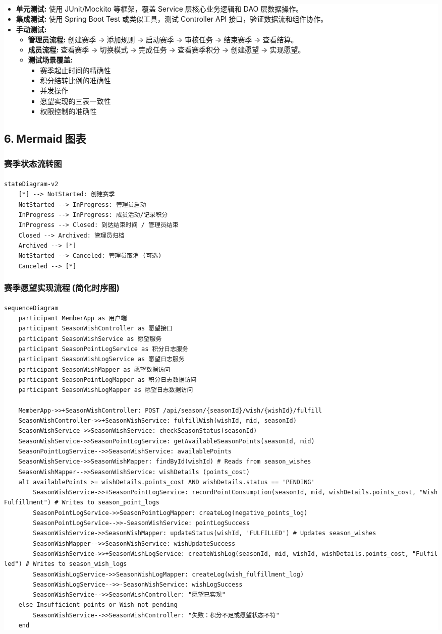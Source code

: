 *   **单元测试:** 使用 JUnit/Mockito 等框架，覆盖 Service 层核心业务逻辑和 DAO 层数据操作。
*   **集成测试:** 使用 Spring Boot Test 或类似工具，测试 Controller API 接口，验证数据流和组件协作。
*   **手动测试:**
    *   **管理员流程:** 创建赛季 -> 添加规则 -> 启动赛季 -> 审核任务 -> 结束赛季 -> 查看结算。
    *   **成员流程:** 查看赛季 -> 切换模式 -> 完成任务 -> 查看赛季积分 -> 创建愿望 -> 实现愿望。
    *   **测试场景覆盖:**
        *   赛季起止时间的精确性
        *   积分结转比例的准确性
        *   并发操作
        *   愿望实现的三表一致性
        *   权限控制的准确性

## 6. Mermaid 图表

### 赛季状态流转图

```mermaid
stateDiagram-v2
    [*] --> NotStarted: 创建赛季
    NotStarted --> InProgress: 管理员启动
    InProgress --> InProgress: 成员活动/记录积分
    InProgress --> Closed: 到达结束时间 / 管理员结束
    Closed --> Archived: 管理员归档
    Archived --> [*]
    NotStarted --> Canceled: 管理员取消 (可选)
    Canceled --> [*]
```

### 赛季愿望实现流程 (简化时序图)

```mermaid
sequenceDiagram
    participant MemberApp as 用户端
    participant SeasonWishController as 愿望接口
    participant SeasonWishService as 愿望服务
    participant SeasonPointLogService as 积分日志服务
    participant SeasonWishLogService as 愿望日志服务
    participant SeasonWishMapper as 愿望数据访问
    participant SeasonPointLogMapper as 积分日志数据访问
    participant SeasonWishLogMapper as 愿望日志数据访问

    MemberApp->>+SeasonWishController: POST /api/season/{seasonId}/wish/{wishId}/fulfill
    SeasonWishController->>+SeasonWishService: fulfillWish(wishId, mid, seasonId)
    SeasonWishService->>SeasonWishService: checkSeasonStatus(seasonId)
    SeasonWishService->>SeasonPointLogService: getAvailableSeasonPoints(seasonId, mid)
    SeasonPointLogService-->>SeasonWishService: availablePoints
    SeasonWishService->>SeasonWishMapper: findById(wishId) # Reads from season_wishes
    SeasonWishMapper-->>SeasonWishService: wishDetails (points_cost)
    alt availablePoints >= wishDetails.points_cost AND wishDetails.status == 'PENDING'
        SeasonWishService->>+SeasonPointLogService: recordPointConsumption(seasonId, mid, wishDetails.points_cost, "Wish Fulfillment") # Writes to season_point_logs
        SeasonPointLogService->>SeasonPointLogMapper: createLog(negative_points_log)
        SeasonPointLogService-->>-SeasonWishService: pointLogSuccess
        SeasonWishService->>SeasonWishMapper: updateStatus(wishId, 'FULFILLED') # Updates season_wishes
        SeasonWishMapper-->>SeasonWishService: wishUpdateSuccess
        SeasonWishService->>+SeasonWishLogService: createWishLog(seasonId, mid, wishId, wishDetails.points_cost, "Fulfilled") # Writes to season_wish_logs
        SeasonWishLogService->>SeasonWishLogMapper: createLog(wish_fulfillment_log)
        SeasonWishLogService-->>-SeasonWishService: wishLogSuccess
        SeasonWishService-->>SeasonWishController: "愿望已实现"
    else Insufficient points or Wish not pending
        SeasonWishService-->>SeasonWishController: "失败：积分不足或愿望状态不符"
    end
```